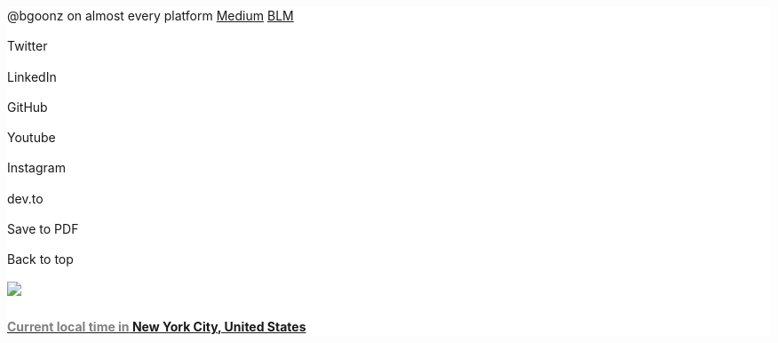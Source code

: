 <span class="copyright">@bgoonz on almost every platform</span> <a href="https://bryanguner.medium.com/" class="button">Medium</a> <a href="https://optimistic-lewin-8586ae.netlify.app/blm.zip" class="button">BLM</a>

<span class="screen-reader-text">Twitter</span>

<span class="screen-reader-text">LinkedIn</span>

<span class="screen-reader-text">GitHub</span>

<span class="screen-reader-text">Youtube</span>

<span class="screen-reader-text">Instagram</span>

<span class="screen-reader-text">dev.to</span>

Save to PDF

<span class="screen-reader-text">Back to top</span>

![](https://queue.simpleanalyticscdn.com/noscript.gif)

#### [<span style="color:gray;">Current local time in</span> New York City, United States](https://www.zeitverschiebung.net/en/city/5128581)

